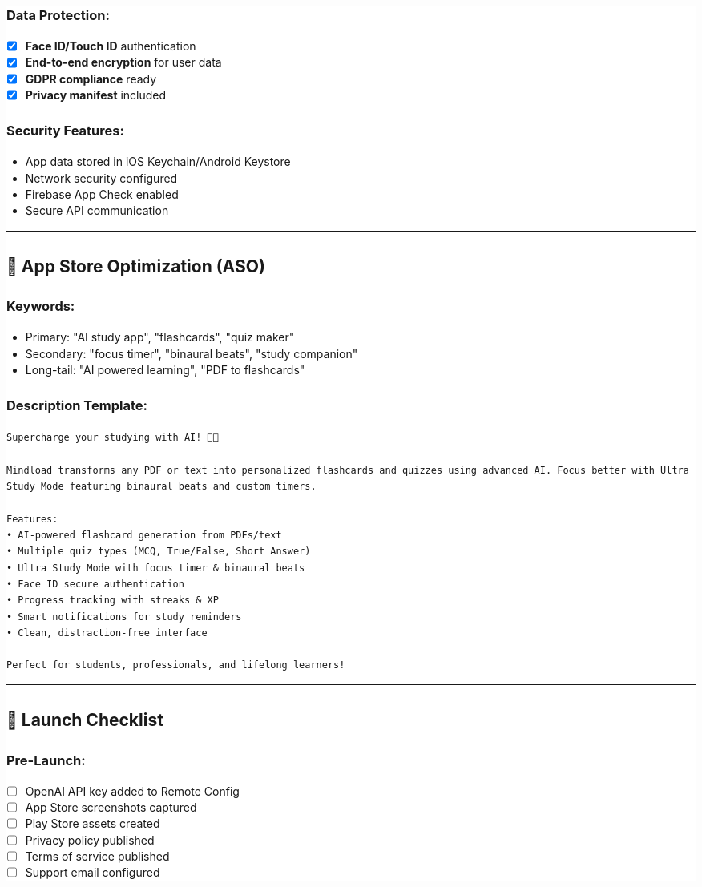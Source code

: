 ### Data Protection:
- [x] **Face ID/Touch ID** authentication
- [x] **End-to-end encryption** for user data
- [x] **GDPR compliance** ready
- [x] **Privacy manifest** included

### Security Features:
- App data stored in iOS Keychain/Android Keystore
- Network security configured
- Firebase App Check enabled
- Secure API communication

---

## 📱 App Store Optimization (ASO)

### Keywords:
- Primary: "AI study app", "flashcards", "quiz maker"
- Secondary: "focus timer", "binaural beats", "study companion"
- Long-tail: "AI powered learning", "PDF to flashcards"

### Description Template:
```
Supercharge your studying with AI! 🧠✨

Mindload transforms any PDF or text into personalized flashcards and quizzes using advanced AI. Focus better with Ultra Study Mode featuring binaural beats and custom timers.

Features:
• AI-powered flashcard generation from PDFs/text
• Multiple quiz types (MCQ, True/False, Short Answer)
• Ultra Study Mode with focus timer & binaural beats
• Face ID secure authentication
• Progress tracking with streaks & XP
• Smart notifications for study reminders
• Clean, distraction-free interface

Perfect for students, professionals, and lifelong learners!
```

---

## 🚀 Launch Checklist

### Pre-Launch:
- [ ] OpenAI API key added to Remote Config
- [ ] App Store screenshots captured
- [ ] Play Store assets created
- [ ] Privacy policy published
- [ ] Terms of service published
- [ ] Support email configured
